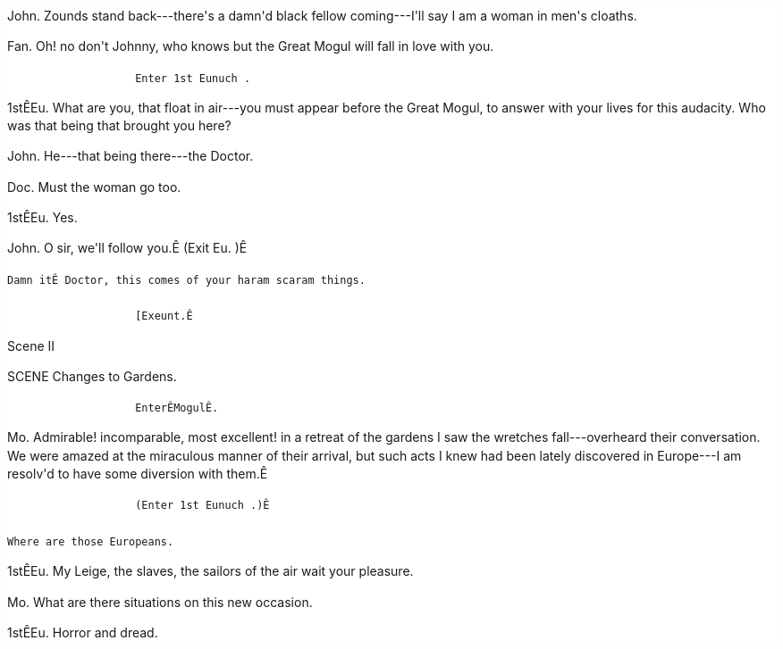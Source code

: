 
John.
	Zounds stand back---there's a damn'd black fellow coming---I'll say I am a woman in men's cloaths.


Fan.
       Oh! no don't Johnny, who knows but the Great Mogul will fall in love with you.

	   					Enter 1st Eunuch .


1stÊEu.
	What are you, that float in air---you must appear before the Great Mogul, to answer with your lives for this audacity. Who was that being that brought you here?


John.
	He---that being there---the Doctor.


Doc.
	Must the woman go too.


1stÊEu.
       Yes.


John.
	O sir, we'll follow you.Ê
						(Exit Eu. )Ê

	Damn itÊ Doctor, this comes of your haram scaram things.

						[Exeunt.Ê


Scene II


SCENE Changes to Gardens.

						EnterÊMogulÊ.


Mo.
	Admirable! incomparable, most excellent! in a retreat of the gardens I saw the wretches fall---overheard their conversation. We were amazed at the miraculous manner of their arrival, 	but such acts I knew had been lately discovered in Europe---I am resolv'd to have some diversion with them.Ê

						(Enter 1st Eunuch .)Ê

	Where are those Europeans.


1stÊEu.
	My Leige, the slaves, the sailors of the air wait your pleasure.


Mo.
	What are there situations on this new occasion.


1stÊEu.
	Horror and dread.

